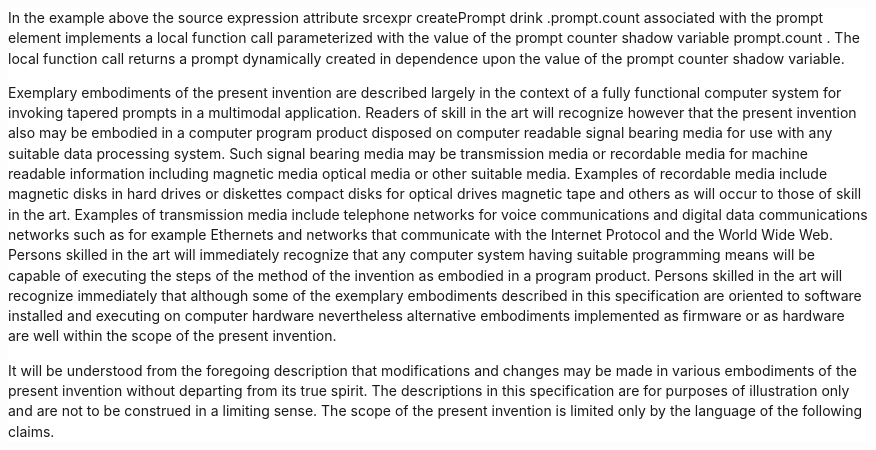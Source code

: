 In the example above the source expression attribute srcexpr createPrompt drink .prompt.count associated with the prompt element implements a local function call parameterized with the value of the prompt counter shadow variable prompt.count . The local function call returns a prompt dynamically created in dependence upon the value of the prompt counter shadow variable.

Exemplary embodiments of the present invention are described largely in the context of a fully functional computer system for invoking tapered prompts in a multimodal application. Readers of skill in the art will recognize however that the present invention also may be embodied in a computer program product disposed on computer readable signal bearing media for use with any suitable data processing system. Such signal bearing media may be transmission media or recordable media for machine readable information including magnetic media optical media or other suitable media. Examples of recordable media include magnetic disks in hard drives or diskettes compact disks for optical drives magnetic tape and others as will occur to those of skill in the art. Examples of transmission media include telephone networks for voice communications and digital data communications networks such as for example Ethernets and networks that communicate with the Internet Protocol and the World Wide Web. Persons skilled in the art will immediately recognize that any computer system having suitable programming means will be capable of executing the steps of the method of the invention as embodied in a program product. Persons skilled in the art will recognize immediately that although some of the exemplary embodiments described in this specification are oriented to software installed and executing on computer hardware nevertheless alternative embodiments implemented as firmware or as hardware are well within the scope of the present invention.

It will be understood from the foregoing description that modifications and changes may be made in various embodiments of the present invention without departing from its true spirit. The descriptions in this specification are for purposes of illustration only and are not to be construed in a limiting sense. The scope of the present invention is limited only by the language of the following claims.

